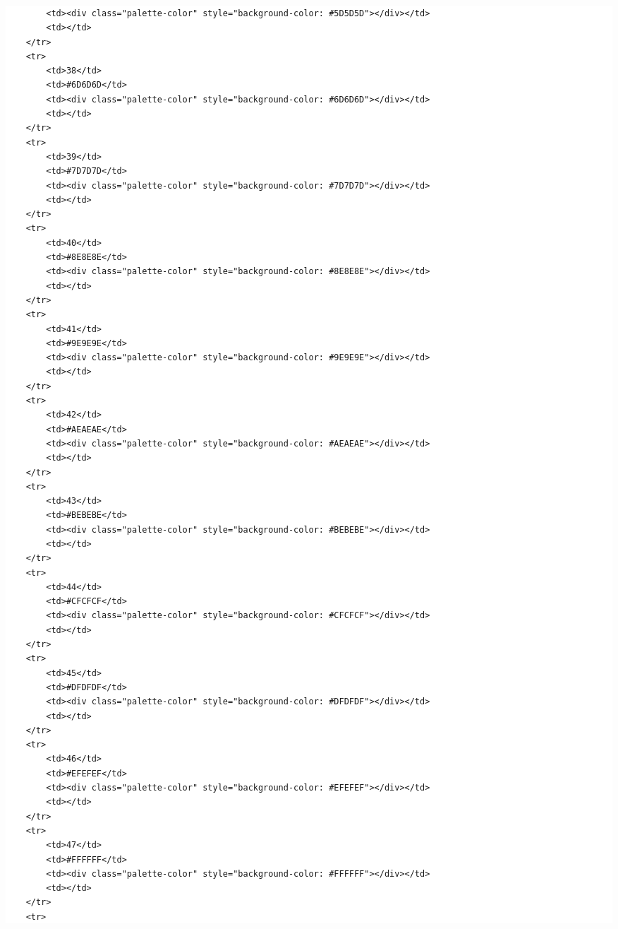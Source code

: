             <td><div class="palette-color" style="background-color: #5D5D5D"></div></td>
            <td></td>
        </tr>
        <tr>
            <td>38</td>
            <td>#6D6D6D</td>
            <td><div class="palette-color" style="background-color: #6D6D6D"></div></td>
            <td></td>
        </tr>
        <tr>
            <td>39</td>
            <td>#7D7D7D</td>
            <td><div class="palette-color" style="background-color: #7D7D7D"></div></td>
            <td></td>
        </tr>
        <tr>
            <td>40</td>
            <td>#8E8E8E</td>
            <td><div class="palette-color" style="background-color: #8E8E8E"></div></td>
            <td></td>
        </tr>
        <tr>
            <td>41</td>
            <td>#9E9E9E</td>
            <td><div class="palette-color" style="background-color: #9E9E9E"></div></td>
            <td></td>
        </tr>
        <tr>
            <td>42</td>
            <td>#AEAEAE</td>
            <td><div class="palette-color" style="background-color: #AEAEAE"></div></td>
            <td></td>
        </tr>
        <tr>
            <td>43</td>
            <td>#BEBEBE</td>
            <td><div class="palette-color" style="background-color: #BEBEBE"></div></td>
            <td></td>
        </tr>
        <tr>
            <td>44</td>
            <td>#CFCFCF</td>
            <td><div class="palette-color" style="background-color: #CFCFCF"></div></td>
            <td></td>
        </tr>
        <tr>
            <td>45</td>
            <td>#DFDFDF</td>
            <td><div class="palette-color" style="background-color: #DFDFDF"></div></td>
            <td></td>
        </tr>
        <tr>
            <td>46</td>
            <td>#EFEFEF</td>
            <td><div class="palette-color" style="background-color: #EFEFEF"></div></td>
            <td></td>
        </tr>
        <tr>
            <td>47</td>
            <td>#FFFFFF</td>
            <td><div class="palette-color" style="background-color: #FFFFFF"></div></td>
            <td></td>
        </tr>
        <tr>